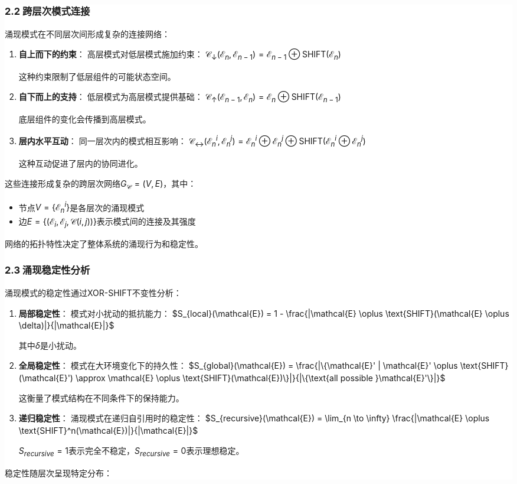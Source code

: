 ### 2.2 跨层次模式连接

涌现模式在不同层次间形成复杂的连接网络：

1. **自上而下的约束**：
   高层模式对低层模式施加约束：
   $`\mathcal{C}_{\downarrow}(\mathcal{E}_n, \mathcal{E}_{n-1}) = \mathcal{E}_{n-1} \oplus \text{SHIFT}(\mathcal{E}_n)`$
   
   这种约束限制了低层组件的可能状态空间。

2. **自下而上的支持**：
   低层模式为高层模式提供基础：
   $`\mathcal{C}_{\uparrow}(\mathcal{E}_{n-1}, \mathcal{E}_n) = \mathcal{E}_n \oplus \text{SHIFT}(\mathcal{E}_{n-1})`$
   
   底层组件的变化会传播到高层模式。

3. **层内水平互动**：
   同一层次内的模式相互影响：
   $`\mathcal{C}_{\leftrightarrow}(\mathcal{E}_n^i, \mathcal{E}_n^j) = \mathcal{E}_n^i \oplus \mathcal{E}_n^j \oplus \text{SHIFT}(\mathcal{E}_n^i \oplus \mathcal{E}_n^j)`$
   
   这种互动促进了层内的协同进化。

这些连接形成复杂的跨层次网络$`G_{\mathcal{C}} = (V, E)`$，其中：
- 节点$`V = \{\mathcal{E}_n^i\}`$是各层次的涌现模式
- 边$`E = \{(\mathcal{E}_i, \mathcal{E}_j, \mathcal{C}(i,j))\}`$表示模式间的连接及其强度

网络的拓扑特性决定了整体系统的涌现行为和稳定性。

### 2.3 涌现稳定性分析

涌现模式的稳定性通过XOR-SHIFT不变性分析：

1. **局部稳定性**：
   模式对小扰动的抵抗能力：
   $`S_{local}(\mathcal{E}) = 1 - \frac{|\mathcal{E} \oplus \text{SHIFT}(\mathcal{E} \oplus \delta)|}{|\mathcal{E}|}`$
   
   其中$`\delta`$是小扰动。

2. **全局稳定性**：
   模式在大环境变化下的持久性：
   $`S_{global}(\mathcal{E}) = \frac{|\{\mathcal{E}' | \mathcal{E}' \oplus \text{SHIFT}(\mathcal{E}') \approx \mathcal{E} \oplus \text{SHIFT}(\mathcal{E})\}|}{|\{\text{all possible }\mathcal{E}'\}|}`$
   
   这衡量了模式结构在不同条件下的保持能力。

3. **递归稳定性**：
   涌现模式在递归自引用时的稳定性：
   $`S_{recursive}(\mathcal{E}) = \lim_{n \to \infty} \frac{|\mathcal{E} \oplus \text{SHIFT}^n(\mathcal{E})|}{|\mathcal{E}|}`$
   
   $`S_{recursive} = 1`$表示完全不稳定，$`S_{recursive} = 0`$表示理想稳定。

稳定性随层次呈现特定分布：
